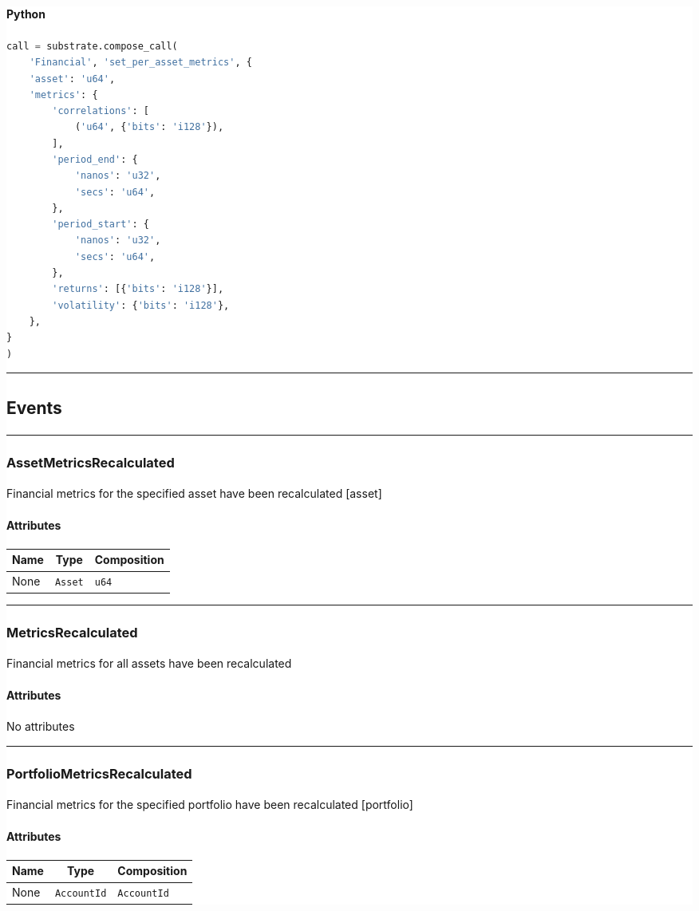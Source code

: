 #### Python
```python
call = substrate.compose_call(
    'Financial', 'set_per_asset_metrics', {
    'asset': 'u64',
    'metrics': {
        'correlations': [
            ('u64', {'bits': 'i128'}),
        ],
        'period_end': {
            'nanos': 'u32',
            'secs': 'u64',
        },
        'period_start': {
            'nanos': 'u32',
            'secs': 'u64',
        },
        'returns': [{'bits': 'i128'}],
        'volatility': {'bits': 'i128'},
    },
}
)
```

---------
## Events

---------
### AssetMetricsRecalculated
Financial metrics for the specified asset have been recalculated
\[asset\]
#### Attributes
| Name | Type | Composition
| -------- | -------- | -------- |
| None | `Asset` | ```u64```

---------
### MetricsRecalculated
Financial metrics for all assets have been recalculated
#### Attributes
No attributes

---------
### PortfolioMetricsRecalculated
Financial metrics for the specified portfolio have been recalculated
\[portfolio\]
#### Attributes
| Name | Type | Composition
| -------- | -------- | -------- |
| None | `AccountId` | ```AccountId```

